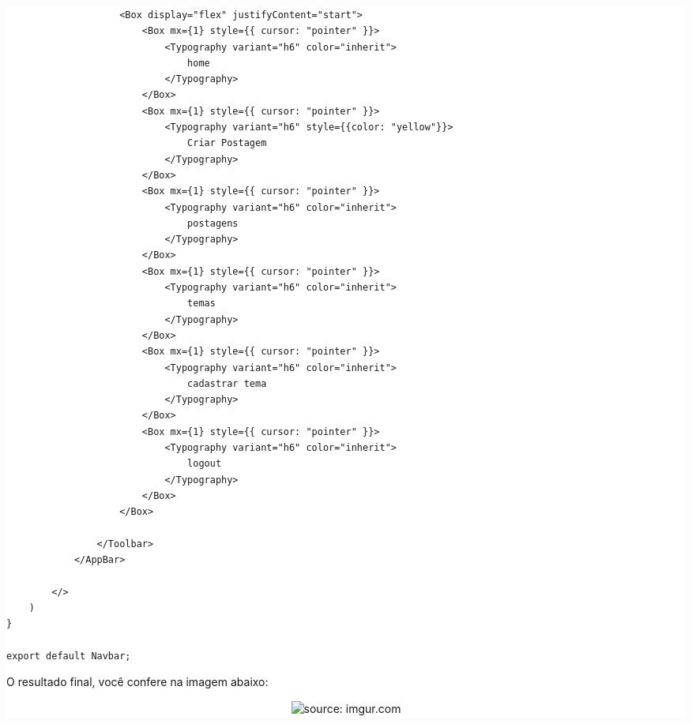 ```react
                    <Box display="flex" justifyContent="start">
                        <Box mx={1} style={{ cursor: "pointer" }}>
                            <Typography variant="h6" color="inherit">
                                home
                            </Typography>
                        </Box>
                        <Box mx={1} style={{ cursor: "pointer" }}>
                            <Typography variant="h6" style={{color: "yellow"}}>
                                Criar Postagem
                            </Typography>
                        </Box>
                        <Box mx={1} style={{ cursor: "pointer" }}>
                            <Typography variant="h6" color="inherit">
                                postagens
                            </Typography>
                        </Box>
                        <Box mx={1} style={{ cursor: "pointer" }}>
                            <Typography variant="h6" color="inherit">
                                temas
                            </Typography>
                        </Box>
                        <Box mx={1} style={{ cursor: "pointer" }}>
                            <Typography variant="h6" color="inherit">
                                cadastrar tema
                            </Typography>
                        </Box>
                        <Box mx={1} style={{ cursor: "pointer" }}>
                            <Typography variant="h6" color="inherit">
                                logout
                            </Typography>
                        </Box>
                    </Box>

                </Toolbar>
            </AppBar>

        </>
    )
}

export default Navbar;
```

O resultado final, você confere na imagem abaixo:

<div align="center"><img src="https://i.imgur.com/AaXaRxV.png" title="source: imgur.com" /></div>
